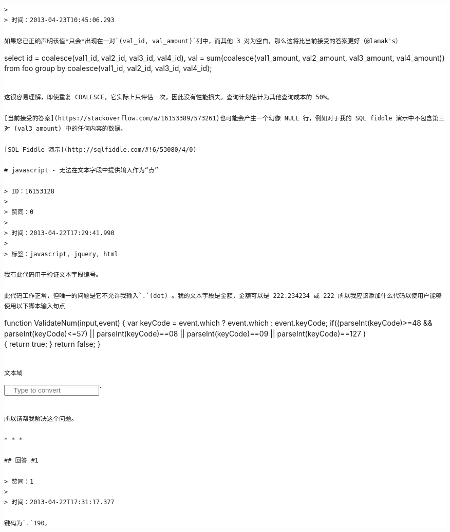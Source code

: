```
> 
> 时间：2013-04-23T10:45:06.293

如果您已正确声明该值*只会*出现在一对`(val_id, val_amount)`列中，而其他 3 对为空白，那么这将比当前接受的答案更好（@lamak's）

```
select id = coalesce(val1_id, val2_id, val3_id, val4_id),
       val = sum(coalesce(val1_amount, val2_amount, val3_amount, val4_amount))
from foo
group by coalesce(val1_id, val2_id, val3_id, val4_id); 
```

这很容易理解，即使重复 COALESCE，它实际上只评估一次，因此没有性能损失。查询计划估计为其他查询成本的 50%。

[当前接受的答案](https://stackoverflow.com/a/16153389/573261)也可能会产生一个幻像 NULL 行，例如对于我的 SQL fiddle 演示中不包含第三对 (val3_amount) 中的任何内容的数据。

[SQL Fiddle 演示](http://sqlfiddle.com/#!6/53080/4/0)

# javascript - 无法在文本字段中提供输入作为“点”

> ID：16153128
> 
> 赞同：0
> 
> 时间：2013-04-22T17:29:41.990
> 
> 标签：javascript, jquery, html

我有此代码用于验证文本字段编号。

此代码工作正常，但唯一的问题是它不允许我输入`.`(dot) 。我的文本字段是金额，金额可以是 222.234234 或 222 所以我应该添加什么代码以使用户能够使用以下脚本输入句点

```
function ValidateNum(input,event)
    {
        var keyCode = event.which ? event.which : event.keyCode;
        if((parseInt(keyCode)>=48 && parseInt(keyCode)<=57) || parseInt(keyCode)==08 ||  parseInt(keyCode)==09 || parseInt(keyCode)==127 )  
        {
           return true;
        }
        return false;
    } 
```

文本域

```
<input type="text" name="from_amount" onkeypress="return ValidateNum(this,event)" id="from_amount" placeholder="    Type to convert" />` 
```

所以请帮我解决这个问题。

* * *

## 回答 #1

> 赞同：1
> 
> 时间：2013-04-22T17:31:17.377

键码为`.`190。
```